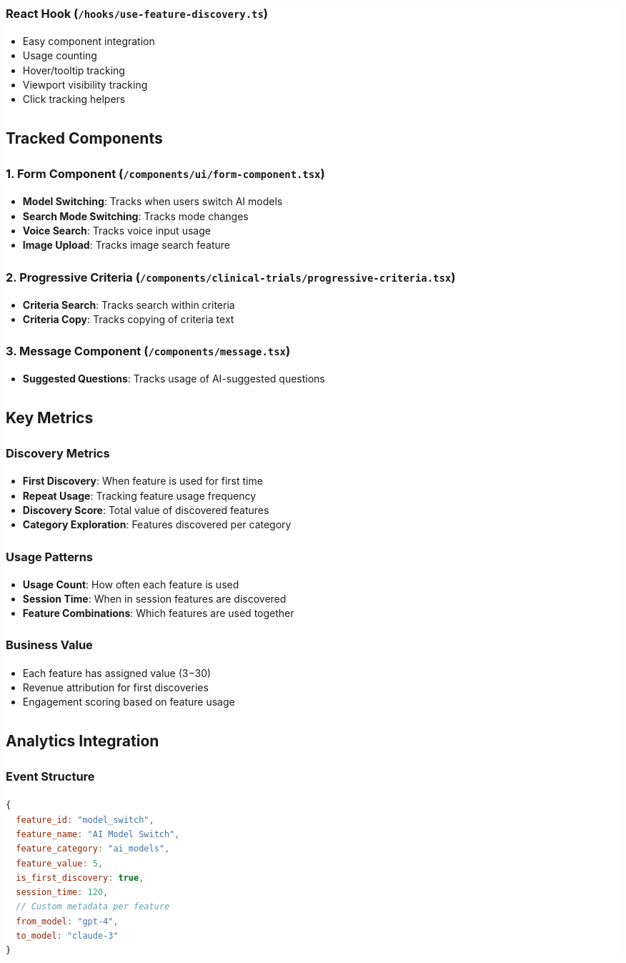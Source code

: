 ### React Hook (`/hooks/use-feature-discovery.ts`)
- Easy component integration
- Usage counting
- Hover/tooltip tracking
- Viewport visibility tracking
- Click tracking helpers

## Tracked Components

### 1. Form Component (`/components/ui/form-component.tsx`)
- **Model Switching**: Tracks when users switch AI models
- **Search Mode Switching**: Tracks mode changes
- **Voice Search**: Tracks voice input usage
- **Image Upload**: Tracks image search feature

### 2. Progressive Criteria (`/components/clinical-trials/progressive-criteria.tsx`)
- **Criteria Search**: Tracks search within criteria
- **Criteria Copy**: Tracks copying of criteria text

### 3. Message Component (`/components/message.tsx`)
- **Suggested Questions**: Tracks usage of AI-suggested questions

## Key Metrics

### Discovery Metrics
- **First Discovery**: When feature is used for first time
- **Repeat Usage**: Tracking feature usage frequency
- **Discovery Score**: Total value of discovered features
- **Category Exploration**: Features discovered per category

### Usage Patterns
- **Usage Count**: How often each feature is used
- **Session Time**: When in session features are discovered
- **Feature Combinations**: Which features are used together

### Business Value
- Each feature has assigned value ($3-$30)
- Revenue attribution for first discoveries
- Engagement scoring based on feature usage

## Analytics Integration

### Event Structure
```javascript
{
  feature_id: "model_switch",
  feature_name: "AI Model Switch",
  feature_category: "ai_models",
  feature_value: 5,
  is_first_discovery: true,
  session_time: 120,
  // Custom metadata per feature
  from_model: "gpt-4",
  to_model: "claude-3"
}
```
